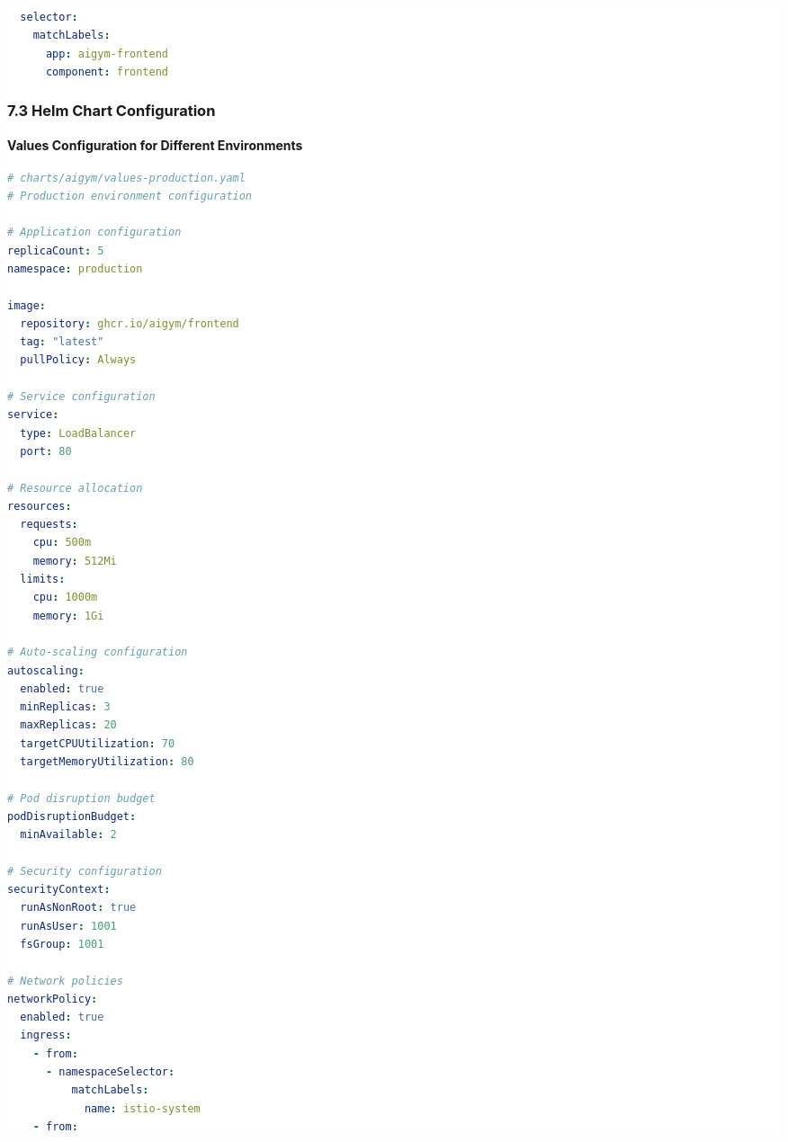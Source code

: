 ```yaml
  selector:
    matchLabels:
      app: aigym-frontend
      component: frontend
```

### 7.3 Helm Chart Configuration

**Values Configuration for Different Environments**
```yaml
# charts/aigym/values-production.yaml
# Production environment configuration

# Application configuration
replicaCount: 5
namespace: production

image:
  repository: ghcr.io/aigym/frontend
  tag: "latest"
  pullPolicy: Always

# Service configuration
service:
  type: LoadBalancer
  port: 80

# Resource allocation
resources:
  requests:
    cpu: 500m
    memory: 512Mi
  limits:
    cpu: 1000m
    memory: 1Gi

# Auto-scaling configuration
autoscaling:
  enabled: true
  minReplicas: 3
  maxReplicas: 20
  targetCPUUtilization: 70
  targetMemoryUtilization: 80

# Pod disruption budget
podDisruptionBudget:
  minAvailable: 2

# Security configuration
securityContext:
  runAsNonRoot: true
  runAsUser: 1001
  fsGroup: 1001

# Network policies
networkPolicy:
  enabled: true
  ingress:
    - from:
      - namespaceSelector:
          matchLabels:
            name: istio-system
    - from:
```